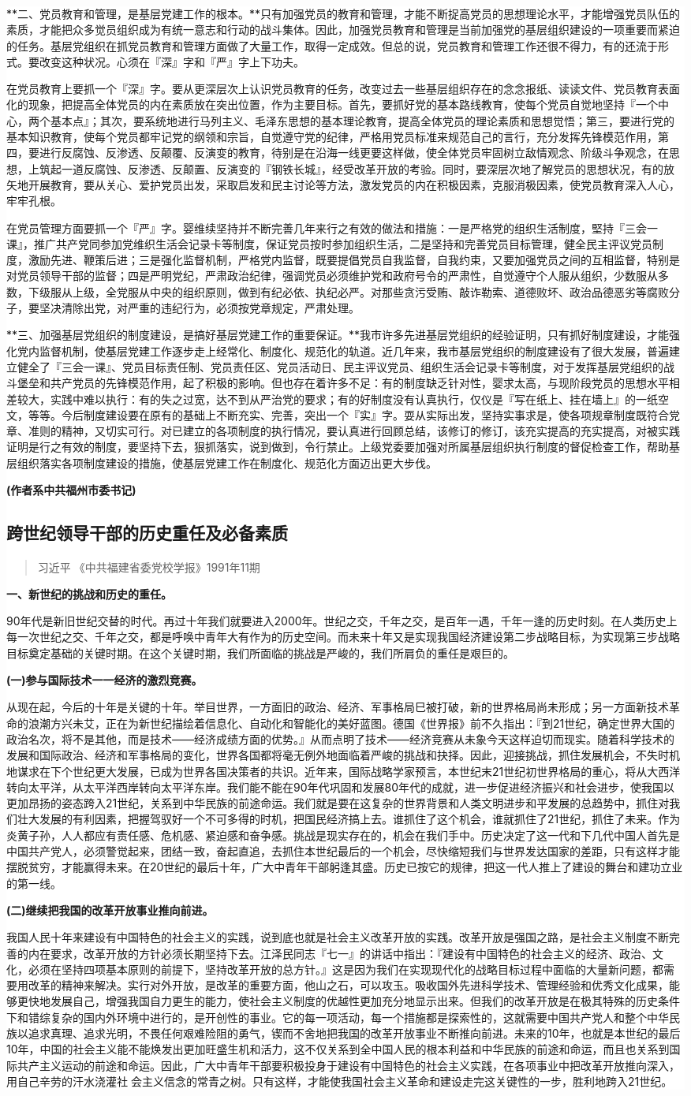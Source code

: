 **二、党员教育和管理，是基层党建工作的根本。**只有加强党员的教育和管理，才能不断捉高党员的思想理论水平，才能增强党员队伍的素质，才能把众多觉员组织成为有统一意志和行动的战斗集体。因此，加强党员教育和管理是当前加强党的基层组织建设的一项重要而紧迫的任务。基层党组织在抓党员教育和管理方面做了大量工作，取得一定成效。但总的说，党员教育和管理工作还很不得力，有的还流于形式。要改变这种状况。心须在『深』字和『严』字上下功夫。

在党员教育上要抓一个『深』字。要从更深层次上认识党员教育的任务，改变过去一些基层组织存在的念念报纸、读读文件、党员教育表面化的现象，把提高全体党员的内在素质放在突出位置，作为主要目标。首先，要抓好党的基本路线教育，使每个党员自觉地坚持『一个中心，两个基本点』；其次，要系统地进行马列主义、毛泽东思想的基本理论教育，提高全体党员的理论素质和思想觉悟；第三，要进行党的基本知识教育，使每个党员都牢记党的纲领和宗旨，自觉遵守党的纪律，严格用党员标准来规范自己的言行，充分发挥先锋模范作用，第四，要进行反腐蚀、反渗透、反颠覆、反演变的教育，待别是在沿海一线更要这样做，使全体党员牢固树立敌情观念、阶级斗争观念，在思想，上筑起一道反腐蚀、反渗透、反颠置、反演变的『钢铁长城』，经受改革开放的考验。同时，要深层次地了解党员的思想状况，有的放矢地开展教育，要从关心、爱护党员出发，采取启发和民主讨论等方法，激发党员的内在积极因素，克服消极因素，使党员教育深入人心，牢牢孔根。

在党员管理方面要抓一个『严』字。婴维续坚持并不断完善几年来行之有效的做法和措施：一是严格党的组织生活制度，堅持『三会一课』，推广共产党同参加党维织生活会记录卡等制度，保证党员按时参加组织生活，二是坚持和完善党员目标管理，健全民主评议党员制度，激励先进、鞭策后进；三是强化监督机制，严格党内监督，既要提倡党员自我监督，自我约束，又要加强党员之间的互相监督，特别是对党员领导干部的监督；四是严明党纪，严肃政治纪律，强调党员必须维护党和政府号令的严肃性，自觉遵守个人服从组织，少数服从多数，下级服从上级，全党服从中央的组织原则，做到有纪必依、执纪必严。对那些贪污受贿、敲诈勒索、道德败坏、政治品德恶劣等腐败分子，要坚决清除出党，对严重的违纪行为，必须按党章规定，严肃处理。

**三、加强基层党组织的制度建设，是搞好基层党建工作的重要保证。**我市许多先进基层党组织的经验证明，只有抓好制度建设，才能强化党内监督机制，使基层党建工作逐步走上经常化、制度化、规范化的轨道。近几年来，我市基层党组织的制度建设有了很大发展，普遍建立健全了『三会一课』、党员目标责任制、党员责任区、党员活动日、民主评议党员、组织生活会记录卡等制度，对于发挥基层党组织的战斗堡垒和共产党员的先锋模范作用，起了积极的影响。但也存在着许多不足：有的制度缺乏针对性，婴求太高，与现阶段党员的思想水平相差较大，实践中难以执行：有的失之过宽，达不到从严治党的要求；有的好制度没有认真执行，仅仪是『写在纸上、挂在墙上』的一纸空文，等等。今后制度建设要在原有的基础上不断充实、完善，突出一个『实』字。耍从实际出发，坚持实事求是，使各项规章制度既符合党章、准则的精神，又切实可行。对已建立的各项制度的执行情况，要认真进行回顾总结，该修订的修订，该充实提高的充实提高，对被实践证明是行之有效的制度，要坚持下去，狠抓落实，说到做到，令行禁止。上级党委要加强对所属基层组织执行制度的督促检查工作，帮助基层组织落实各项制度建设的措施，使基层党建工作在制度化、规范化方面迈出更大步伐。



**(作者系中共福州市委书记)**



## 跨世纪领导干部的历史重任及必备素质

> 习近平
> 《中共福建省委党校学报》1991年11期



**一、新世纪的挑战和历史的重任。**

90年代是新旧世纪交替的时代。再过十年我们就要进入2000年。世纪之交，千年之交，是百年一遇，千年一逢的历史时刻。在人类历史上每一次世纪之交、千年之交，都是呼唤中青年大有作为的历史空间。而未来十年又是实现我国经济建设第二步战略目标，为实现第三步战略目标奠定基础的关键时期。在这个关键时期，我们所面临的挑战是严峻的，我们所肩负的重任是艰巨的。

**(一)参与国际技术一一经济的激烈竞赛。**

从现在起，今后的十年是关键的十年。举目世界，一方面旧的政治、经济、军事格局巳被打破，新的世界格局尚未形成；另一方面新技术革命的浪潮方兴未艾，正在为新世纪描绘着信息化、自动化和智能化的美好蓝图。德国《世界报》前不久指出：『到21世纪，确定世界大国的政治名次，将不是其他，而是技术——经济成绩方面的优势。』从而点明了技术——经济竞赛从未象今天这样迫切而现实。随着科学技术的发展和国际政治、经济和军事格局的变化，世界各国都将毫无例外地面临着严峻的挑战和抉择。因此，迎接挑战，抓住发展机会，不失时机地谋求在下个世纪更大发展，已成为世界各国决策者的共识。近年来，国际战略学家预言，本世纪末21世纪初世界格局的重心，将从大西洋转向太平洋，从太平洋西岸转向太平洋东岸。我们能不能在90年代巩固和发展80年代的成就，进一步促进经济振兴和社会进步，使我国以更加昂扬的姿态跨入21世纪，关系到中华民族的前途命运。我们就是要在这复杂的世界背景和人类文明进步和平发展的总趋势中，抓住对我们壮大发展的有利因素，把握驾驭好一个不可多得的时机，把国民经济搞上去。谁抓住了这个机会，谁就抓住了21世纪，抓住了未来。作为炎黄子孙，人人都应有责任感、危机感、紧迫感和奋争感。挑战是现实存在的，机会在我们手中。历史决定了这一代和下几代中国人首先是中国共产党人，必须警觉起来，团结一致，奋起直追，去抓住本世纪最后的一个机会，尽快缩短我们与世界发达国家的差距，只有这样才能摆脱贫穷，才能赢得未来。在20世纪的最后十年，广大中青年干部躬逢其盛。历史已按它的规律，把这一代人推上了建设的舞台和建功立业的第一线。

**(二)继续把我国的改革开放事业推向前进。**

我国人民十年来建设有中国特色的社会主义的实践，说到底也就是社会主义改革开放的实践。改革开放是强国之路，是社会主义制度不断完善的内在要求，改革开放的方针必须长期坚持下去。江泽民同志『七一』的讲话中指出：『建设有中国特色的社会主义的经济、政治、文化，必须在坚持四项基本原则的前提下，坚持改革开放的总方针。』这是因为我们在实现现代化的战略目标过程中面临的大量新问题，都需要用改革的精神来解决。实行对外开放，是改革的重要方面，他山之石，可以攻玉。吸收国外先进科学技术、管理经验和优秀文化成果，能够更快地发展自己，增强我国自力更生的能力，使社会主义制度的优越性更加充分地显示出来。但我们的改革开放是在极其特殊的历史条件下和错综复杂的国内外环境中进行的，是开创性的事业。它的每一项活动，每一个措施都是探索性的，这就需要中国共产党人和整个中华民族以追求真理、追求光明，不畏任何艰难险阻的勇气，锲而不舍地把我国的改革开放事业不断推向前进。未来的10年，也就是本世纪的最后10年，中国的社会主义能不能焕发出更加旺盛生机和活力，这不仅关系到全中国人民的根本利益和中华民族的前途和命运，而且也关系到国际共产主义运动的前途和命运。因此，广大中青年干部要积极投身于建设有中国特色的社会主义实践，在各项事业中把改革开放推向深入，用自己辛劳的汗水浇灌社
会主义信念的常青之树。只有这样，才能使我国社会主义革命和建设走完这关键性的一步，胜利地跨入21世纪。
